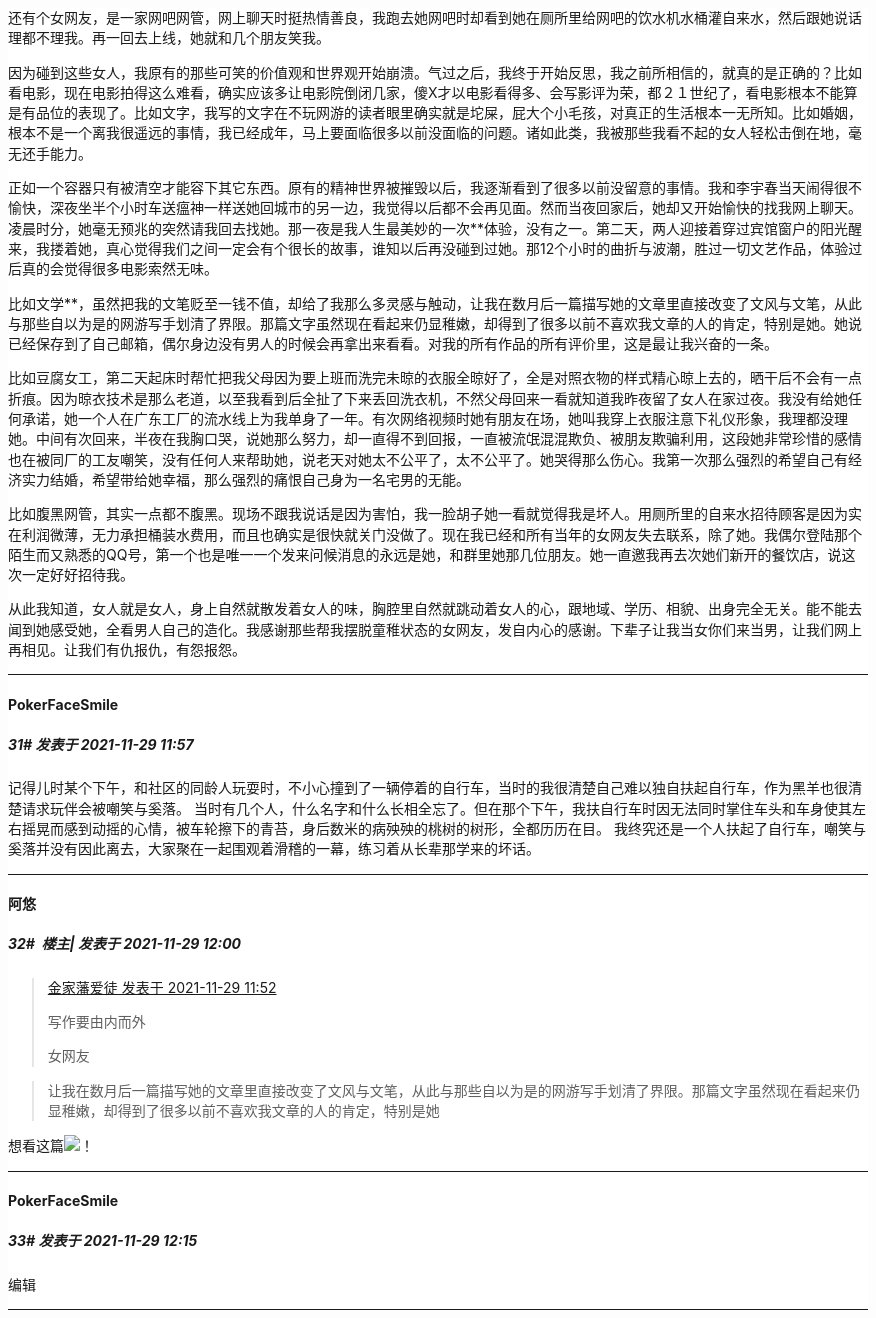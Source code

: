 还有个女网友，是一家网吧网管，网上聊天时挺热情善良，我跑去她网吧时却看到她在厕所里给网吧的饮水机水桶灌自来水，然后跟她说话理都不理我。再一回去上线，她就和几个朋友笑我。 

因为碰到这些女人，我原有的那些可笑的价值观和世界观开始崩溃。气过之后，我终于开始反思，我之前所相信的，就真的是正确的？比如看电影，现在电影拍得这么难看，确实应该多让电影院倒闭几家，傻X才以电影看得多、会写影评为荣，都２１世纪了，看电影根本不能算是有品位的表现了。比如文字，我写的文字在不玩网游的读者眼里确实就是坨屎，屁大个小毛孩，对真正的生活根本一无所知。比如婚姻，根本不是一个离我很遥远的事情，我已经成年，马上要面临很多以前没面临的问题。诸如此类，我被那些我看不起的女人轻松击倒在地，毫无还手能力。 

正如一个容器只有被清空才能容下其它东西。原有的精神世界被摧毁以后，我逐渐看到了很多以前没留意的事情。我和李宇春当天闹得很不愉快，深夜坐半个小时车送瘟神一样送她回城市的另一边，我觉得以后都不会再见面。然而当夜回家后，她却又开始愉快的找我网上聊天。凌晨时分，她毫无预兆的突然请我回去找她。那一夜是我人生最美妙的一次**体验，没有之一。第二天，两人迎接着穿过宾馆窗户的阳光醒来，我搂着她，真心觉得我们之间一定会有个很长的故事，谁知以后再没碰到过她。那12个小时的曲折与波潮，胜过一切文艺作品，体验过后真的会觉得很多电影索然无味。 

比如文学**，虽然把我的文笔贬至一钱不值，却给了我那么多灵感与触动，让我在数月后一篇描写她的文章里直接改变了文风与文笔，从此与那些自以为是的网游写手划清了界限。那篇文字虽然现在看起来仍显稚嫩，却得到了很多以前不喜欢我文章的人的肯定，特别是她。她说已经保存到了自己邮箱，偶尔身边没有男人的时候会再拿出来看看。对我的所有作品的所有评价里，这是最让我兴奋的一条。 

比如豆腐女工，第二天起床时帮忙把我父母因为要上班而洗完未晾的衣服全晾好了，全是对照衣物的样式精心晾上去的，晒干后不会有一点折痕。因为晾衣技术是那么老道，以至我看到后全扯了下来丢回洗衣机，不然父母回来一看就知道我昨夜留了女人在家过夜。我没有给她任何承诺，她一个人在广东工厂的流水线上为我单身了一年。有次网络视频时她有朋友在场，她叫我穿上衣服注意下礼仪形象，我理都没理她。中间有次回来，半夜在我胸口哭，说她那么努力，却一直得不到回报，一直被流氓混混欺负、被朋友欺骗利用，这段她非常珍惜的感情也在被同厂的工友嘲笑，没有任何人来帮助她，说老天对她太不公平了，太不公平了。她哭得那么伤心。我第一次那么强烈的希望自己有经济实力结婚，希望带给她幸福，那么强烈的痛恨自己身为一名宅男的无能。 

比如腹黑网管，其实一点都不腹黑。现场不跟我说话是因为害怕，我一脸胡子她一看就觉得我是坏人。用厕所里的自来水招待顾客是因为实在利润微薄，无力承担桶装水费用，而且也确实是很快就关门没做了。现在我已经和所有当年的女网友失去联系，除了她。我偶尔登陆那个陌生而又熟悉的QQ号，第一个也是唯一一个发来问候消息的永远是她，和群里她那几位朋友。她一直邀我再去次她们新开的餐饮店，说这次一定好好招待我。 

从此我知道，女人就是女人，身上自然就散发着女人的味，胸腔里自然就跳动着女人的心，跟地域、学历、相貌、出身完全无关。能不能去闻到她感受她，全看男人自己的造化。我感谢那些帮我摆脱童稚状态的女网友，发自内心的感谢。下辈子让我当女你们来当男，让我们网上再相见。让我们有仇报仇，有怨报怨。



*****

####  PokerFaceSmile  
##### 31#       发表于 2021-11-29 11:57

记得儿时某个下午，和社区的同龄人玩耍时，不小心撞到了一辆停着的自行车，当时的我很清楚自己难以独自扶起自行车，作为黑羊也很清楚请求玩伴会被嘲笑与奚落。
当时有几个人，什么名字和什么长相全忘了。但在那个下午，我扶自行车时因无法同时掌住车头和车身使其左右摇晃而感到动摇的心情，被车轮擦下的青苔，身后数米的病殃殃的桃树的树形，全都历历在目。
我终究还是一个人扶起了自行车，嘲笑与奚落并没有因此离去，大家聚在一起围观着滑稽的一幕，练习着从长辈那学来的坏话。

*****

####  阿悠  
##### 32#         楼主| 发表于 2021-11-29 12:00

<blockquote><a href="httphttps://bbs.saraba1st.com/2b/forum.php?mod=redirect&amp;goto=findpost&amp;pid=53742530&amp;ptid=2039903" target="_blank">金家藩爱徒 发表于 2021-11-29 11:52</a>

写作要由内而外

女网友</blockquote><blockquote>让我在数月后一篇描写她的文章里直接改变了文风与文笔，从此与那些自以为是的网游写手划清了界限。那篇文字虽然现在看起来仍显稚嫩，却得到了很多以前不喜欢我文章的人的肯定，特别是她</blockquote>
想看这篇<img src="https://static.saraba1st.com/image/smiley/face2017/062.gif" referrerpolicy="no-referrer">！

*****

####  PokerFaceSmile  
##### 33#       发表于 2021-11-29 12:15

编辑

*****
